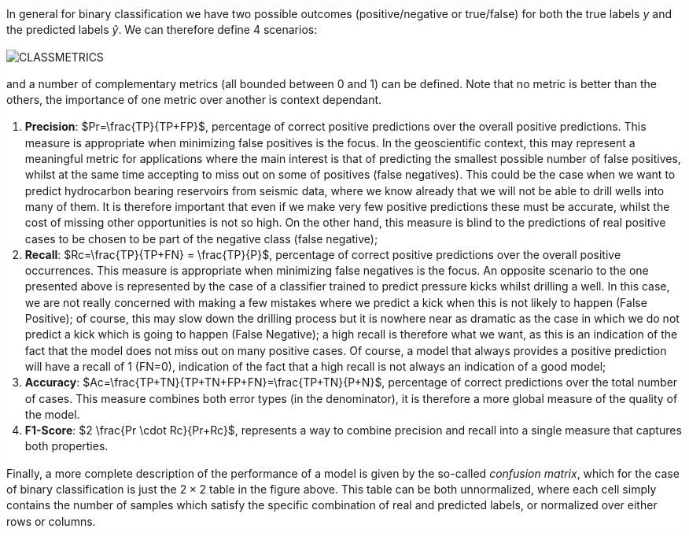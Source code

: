 In general for binary classification we have two possible outcomes (positive/negative or true/false) for both the true labels $y$ and the 
predicted labels $\hat{y}$. We can therefore define 4 scenarios:

![CLASSMETRICS](figs/classification_metrics.png)

and a number of complementary metrics (all bounded between 0 and 1) can be defined. Note that no metric is better than the others, the importance of one metric over another is context dependant.

1. **Precision**: $Pr=\frac{TP}{TP+FP}$, percentage of correct positive predictions over the overall positive predictions. This measure is 
   appropriate when minimizing false positives is the focus. In the geoscientific context, 
   this may represent a meaningful metric for applications where the main interest is that of predicting the smallest possible number of false positives, 
   whilst at the same time accepting to miss out on some of positives (false negatives). This could be the case when we want to predict hydrocarbon bearing reservoirs from 
   seismic data, where we know already that we will not be able to drill wells into many of them. It is therefore important that even if we make very few
   positive predictions these must be accurate, whilst the cost of missing other opportunities is not so high. On the other hand, this measure is blind to the
   predictions of real positive cases to be chosen to be part of the negative class (false negative);
2. **Recall**: $Rc=\frac{TP}{TP+FN} = \frac{TP}{P}$, percentage of correct positive predictions over the overall positive occurrences. This measure is
   appropriate when minimizing false negatives is the focus. An opposite scenario to the one presented above is represented by the case of a classifier trained to predict pressure kicks whilst drilling a well. 
   In this case, we are not really concerned with making a few mistakes where we predict a kick when this is not likely to happen (False Positive); 
   of course, this may slow down the drilling process but it is nowhere near as dramatic as the case in which we do not predict a kick which is going to happen (False Negative); 
   a high recall is therefore what we want, as this is an indication of the fact that the model does not miss out on many positive cases. 
   Of course, a model that always provides a positive prediction will have a recall of 1 (FN=0), indication of the fact that a high recall is not 
   always an indication of a good model;
3. **Accuracy**: $Ac=\frac{TP+TN}{TP+TN+FP+FN}=\frac{TP+TN}{P+N}$, percentage of correct predictions over the total number of cases. 
   This measure combines both error types (in the denominator), it is therefore a more global measure of the quality of the model.
4. **F1-Score**: $2 \frac{Pr \cdot Rc}{Pr+Rc}$, represents a way to combine precision and recall into a single measure that captures both properties.

Finally, a more complete description of the performance of a model is given by the so-called *confusion matrix*, which for the case of binary classification
is just the $2 \times 2$ table in the figure above. This table can be both unnormalized, where each cell simply contains the number of samples which satisfy
the specific combination of real and predicted labels, or normalized over either rows or columns.

